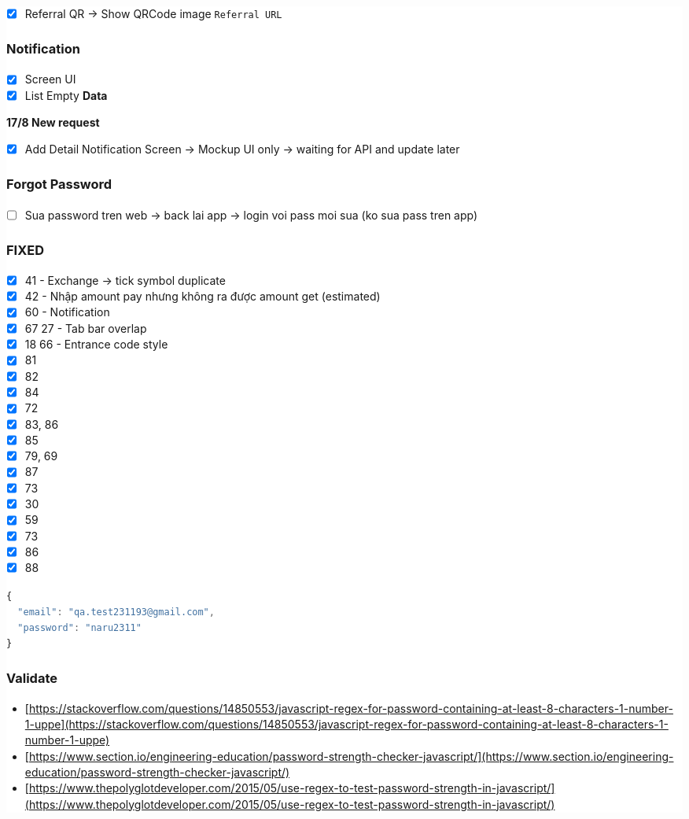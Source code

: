 * [x] Referral QR -&gt;  Show QRCode image `Referral URL`

### Notification

* [x] Screen UI
* [x] List Empty **Data**

**17/8 New request**

* [x] Add Detail Notification Screen -&gt; Mockup UI only -&gt; waiting for API and update later

### Forgot Password

* [ ] Sua password tren web -&gt;  back lai app -&gt; login voi pass moi sua \(ko sua pass tren app\)

### FIXED

* [x] 41 - Exchange -&gt; tick symbol duplicate
* [x] 42 - Nhập amount pay nhưng không ra được amount get \(estimated\)
* [x] 60 - Notification
* [x] 67 27 - Tab bar overlap
* [x] 18 66 - Entrance code style
* [x] 81
* [x] 82
* [x] 84
* [x] 72
* [x] 83, 86
* [x] 85
* [x] 79, 69
* [x] 87
* [x] 73
* [x] 30
* [x] 59
* [x] 73
* [x] 86
* [x] 88

```javascript
{
  "email": "qa.test231193@gmail.com",
  "password": "naru2311"
}
```

### Validate

* [https://stackoverflow.com/questions/14850553/javascript-regex-for-password-containing-at-least-8-characters-1-number-1-uppe](https://stackoverflow.com/questions/14850553/javascript-regex-for-password-containing-at-least-8-characters-1-number-1-uppe)
* [https://www.section.io/engineering-education/password-strength-checker-javascript/](https://www.section.io/engineering-education/password-strength-checker-javascript/)
* [https://www.thepolyglotdeveloper.com/2015/05/use-regex-to-test-password-strength-in-javascript/](https://www.thepolyglotdeveloper.com/2015/05/use-regex-to-test-password-strength-in-javascript/)
